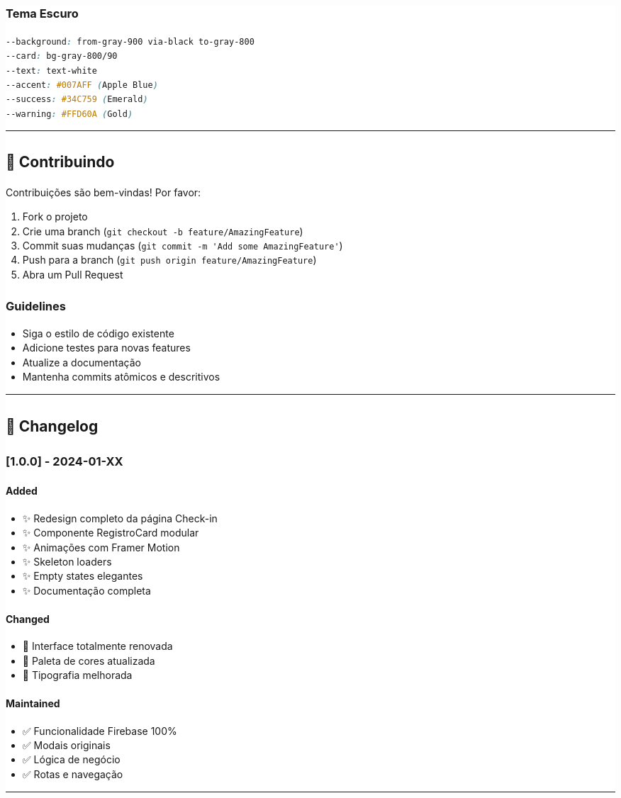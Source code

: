 ### Tema Escuro
```css
--background: from-gray-900 via-black to-gray-800
--card: bg-gray-800/90
--text: text-white
--accent: #007AFF (Apple Blue)
--success: #34C759 (Emerald)
--warning: #FFD60A (Gold)
```

---

## 🤝 Contribuindo

Contribuições são bem-vindas! Por favor:

1. Fork o projeto
2. Crie uma branch (`git checkout -b feature/AmazingFeature`)
3. Commit suas mudanças (`git commit -m 'Add some AmazingFeature'`)
4. Push para a branch (`git push origin feature/AmazingFeature`)
5. Abra um Pull Request

### Guidelines

- Siga o estilo de código existente
- Adicione testes para novas features
- Atualize a documentação
- Mantenha commits atômicos e descritivos

---

## 📝 Changelog

### [1.0.0] - 2024-01-XX

#### Added
- ✨ Redesign completo da página Check-in
- ✨ Componente RegistroCard modular
- ✨ Animações com Framer Motion
- ✨ Skeleton loaders
- ✨ Empty states elegantes
- ✨ Documentação completa

#### Changed
- 🎨 Interface totalmente renovada
- 🎨 Paleta de cores atualizada
- 🎨 Tipografia melhorada

#### Maintained
- ✅ Funcionalidade Firebase 100%
- ✅ Modais originais
- ✅ Lógica de negócio
- ✅ Rotas e navegação

---